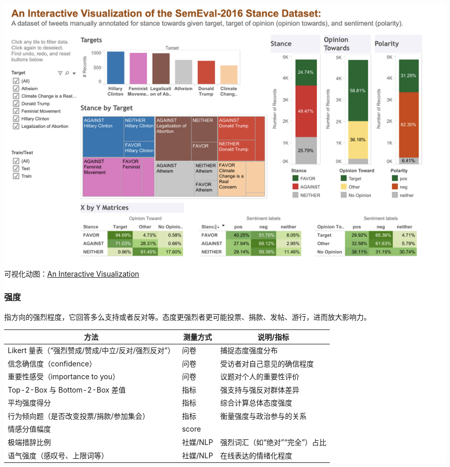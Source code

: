 ![standance-analysis](images/standance-analysis.png)



可视化动图：[An Interactive Visualization](https://www.saifmohammad.com/WebPages/StanceDataset.htm)



### 强度

指方向的强烈程度，它回答多么支持或者反对等。态度更强烈者更可能投票、捐款、发帖、游行，进而放大影响力。



| 方法 | 测量方式 | 说明/指标 |
|------|----------|-----------|
| Likert 量表（“强烈赞成/赞成/中立/反对/强烈反对”） | 问卷 | 捕捉态度强度分布 |
| 信念确信度（confidence） | 问卷 | 受访者对自己意见的确信程度 |
| 重要性感受（importance to you） | 问卷 | 议题对个人的重要性评价 |
| Top-2-Box 与 Bottom-2-Box 差值 | 指标 | 强支持与强反对群体差异 |
| 平均强度得分 | 指标 | 综合计算总体态度强度 |
| 行为倾向题（是否改变投票/捐款/参加集会） | 指标 | 衡量强度与政治参与的关系 |
| 情感分值幅度 |score| |
| 极端措辞比例 | 社媒/NLP | 强烈词汇（如“绝对”“完全”）占比 |
| 语气强度（感叹号、上限词等） | 社媒/NLP | 在线表达的情绪化程度 |
